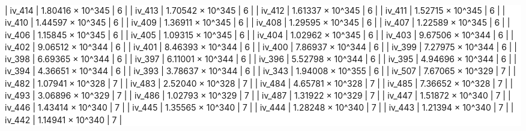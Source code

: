 | iv_414 | 1.80416 × 10^345 | 6 |
| iv_413 | 1.70542 × 10^345 | 6 |
| iv_412 | 1.61337 × 10^345 | 6 |
| iv_411 | 1.52715 × 10^345 | 6 |
| iv_410 | 1.44597 × 10^345 | 6 |
| iv_409 | 1.36911 × 10^345 | 6 |
| iv_408 | 1.29595 × 10^345 | 6 |
| iv_407 | 1.22589 × 10^345 | 6 |
| iv_406 | 1.15845 × 10^345 | 6 |
| iv_405 | 1.09315 × 10^345 | 6 |
| iv_404 | 1.02962 × 10^345 | 6 |
| iv_403 | 9.67506 × 10^344 | 6 |
| iv_402 | 9.06512 × 10^344 | 6 |
| iv_401 | 8.46393 × 10^344 | 6 |
| iv_400 | 7.86937 × 10^344 | 6 |
| iv_399 | 7.27975 × 10^344 | 6 |
| iv_398 | 6.69365 × 10^344 | 6 |
| iv_397 | 6.11001 × 10^344 | 6 |
| iv_396 | 5.52798 × 10^344 | 6 |
| iv_395 | 4.94696 × 10^344 | 6 |
| iv_394 | 4.36651 × 10^344 | 6 |
| iv_393 | 3.78637 × 10^344 | 6 |
| iv_343 | 1.94008 × 10^355 | 6 |
| iv_507 | 7.67065 × 10^329 | 7 |
| iv_482 | 1.07941 × 10^328 | 7 |
| iv_483 | 2.52040 × 10^328 | 7 |
| iv_484 | 4.65781 × 10^328 | 7 |
| iv_485 | 7.36652 × 10^328 | 7 |
| iv_493 | 3.06896 × 10^329 | 7 |
| iv_486 | 1.02793 × 10^329 | 7 |
| iv_487 | 1.31922 × 10^329 | 7 |
| iv_447 | 1.51872 × 10^340 | 7 |
| iv_446 | 1.43414 × 10^340 | 7 |
| iv_445 | 1.35565 × 10^340 | 7 |
| iv_444 | 1.28248 × 10^340 | 7 |
| iv_443 | 1.21394 × 10^340 | 7 |
| iv_442 | 1.14941 × 10^340 | 7 |